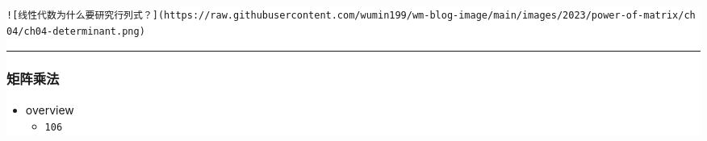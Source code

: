     ![线性代数为什么要研究行列式？](https://raw.githubusercontent.com/wumin199/wm-blog-image/main/images/2023/power-of-matrix/ch04/ch04-determinant.png)

---

### 矩阵乘法

- overview
  - ``106``